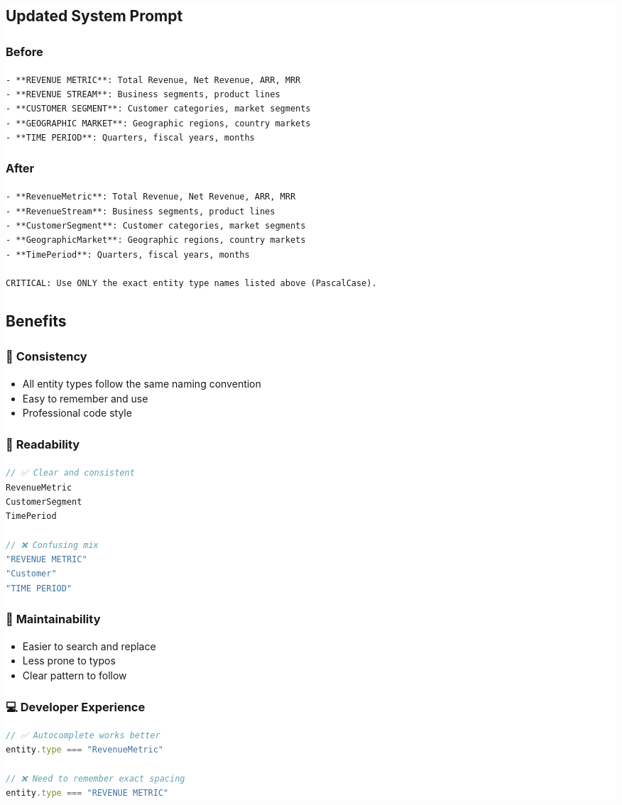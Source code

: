 ## Updated System Prompt

### Before
```
- **REVENUE METRIC**: Total Revenue, Net Revenue, ARR, MRR
- **REVENUE STREAM**: Business segments, product lines
- **CUSTOMER SEGMENT**: Customer categories, market segments
- **GEOGRAPHIC MARKET**: Geographic regions, country markets
- **TIME PERIOD**: Quarters, fiscal years, months
```

### After
```
- **RevenueMetric**: Total Revenue, Net Revenue, ARR, MRR
- **RevenueStream**: Business segments, product lines
- **CustomerSegment**: Customer categories, market segments
- **GeographicMarket**: Geographic regions, country markets
- **TimePeriod**: Quarters, fiscal years, months

CRITICAL: Use ONLY the exact entity type names listed above (PascalCase).
```

## Benefits

### 🎯 **Consistency**
- All entity types follow the same naming convention
- Easy to remember and use
- Professional code style

### 📝 **Readability**
```typescript
// ✅ Clear and consistent
RevenueMetric
CustomerSegment
TimePeriod

// ❌ Confusing mix
"REVENUE METRIC"
"Customer"
"TIME PERIOD"
```

### 🔧 **Maintainability**
- Easier to search and replace
- Less prone to typos
- Clear pattern to follow

### 💻 **Developer Experience**
```typescript
// ✅ Autocomplete works better
entity.type === "RevenueMetric"

// ❌ Need to remember exact spacing
entity.type === "REVENUE METRIC"
```
